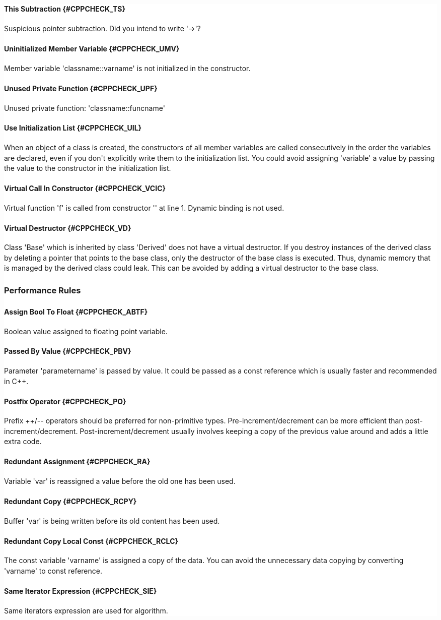 #### This Subtraction {#CPPCHECK_TS}
Suspicious pointer subtraction. Did you intend to write '->'?

#### Uninitialized Member Variable {#CPPCHECK_UMV}
Member variable 'classname::varname' is not initialized in the constructor.

#### Unused Private Function {#CPPCHECK_UPF}
Unused private function: 'classname::funcname'

#### Use Initialization List {#CPPCHECK_UIL}
When an object of a class is created, the constructors of all member variables are called consecutively in the order the variables are declared, even if you don't explicitly write them to the initialization list. You could avoid assigning 'variable' a value by passing the value to the constructor in the initialization list.

#### Virtual Call In Constructor {#CPPCHECK_VCIC}
Virtual function 'f' is called from constructor '' at line 1. Dynamic binding is not used.

#### Virtual Destructor {#CPPCHECK_VD}
Class 'Base' which is inherited by class 'Derived' does not have a virtual destructor. If you destroy instances of the derived class by deleting a pointer that points to the base class, only the destructor of the base class is executed. Thus, dynamic memory that is managed by the derived class could leak. This can be avoided by adding a virtual destructor to the base class.

### Performance Rules

#### Assign Bool To Float {#CPPCHECK_ABTF}
Boolean value assigned to floating point variable.

#### Passed By Value {#CPPCHECK_PBV}
Parameter 'parametername' is passed by value. It could be passed as a const reference which is usually faster and recommended in C++.

#### Postfix Operator {#CPPCHECK_PO}
Prefix ++/-- operators should be preferred for non-primitive types. Pre-increment/decrement can be more efficient than post-increment/decrement. Post-increment/decrement usually involves keeping a copy of the previous value around and adds a little extra code.

#### Redundant Assignment {#CPPCHECK_RA}
Variable 'var' is reassigned a value before the old one has been used.

#### Redundant Copy {#CPPCHECK_RCPY}
Buffer 'var' is being written before its old content has been used.

#### Redundant Copy Local Const {#CPPCHECK_RCLC}
The const variable 'varname' is assigned a copy of the data. You can avoid the unnecessary data copying by converting 'varname' to const reference.

#### Same Iterator Expression {#CPPCHECK_SIE}
Same iterators expression are used for algorithm.
